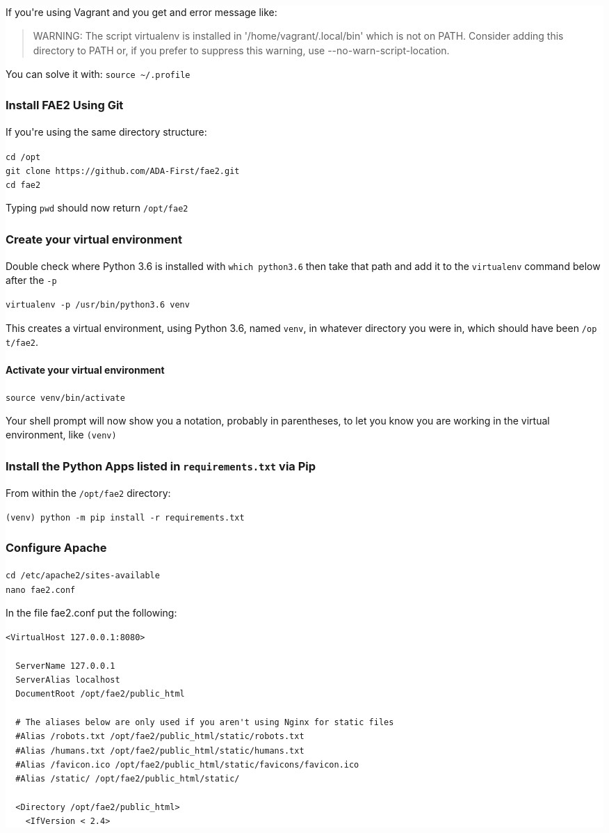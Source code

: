 If you're using Vagrant and you get and error message like:
> WARNING: The script virtualenv is installed in '/home/vagrant/.local/bin'
> which is not on PATH. Consider adding this directory to PATH or,
> if you prefer to suppress this warning, use --no-warn-script-location.

You can solve it with: `source ~/.profile`

### Install FAE2 Using Git

If you're using the same directory structure:
```
cd /opt
git clone https://github.com/ADA-First/fae2.git
cd fae2
```

Typing `pwd` should now return `/opt/fae2`

### Create your virtual environment

Double check where Python 3.6 is installed with `which python3.6` then take that path and add it to the `virtualenv` command below after the `-p`

```
virtualenv -p /usr/bin/python3.6 venv
```

This creates a virtual environment, using Python 3.6, named `venv`, 
in whatever directory you were in, which should have been `/opt/fae2`.

#### Activate your virtual environment

```
source venv/bin/activate
```

Your shell prompt will now show you a notation, probably in parentheses, to let you know you are working in the virtual environment, like `(venv)`

### Install the Python Apps listed in `requirements.txt` via Pip

From within the `/opt/fae2` directory:
```
(venv) python -m pip install -r requirements.txt
```

### Configure Apache

```
cd /etc/apache2/sites-available
nano fae2.conf
```

In the file fae2.conf put the following:
```
<VirtualHost 127.0.0.1:8080>

  ServerName 127.0.0.1
  ServerAlias localhost
  DocumentRoot /opt/fae2/public_html
  
  # The aliases below are only used if you aren't using Nginx for static files
  #Alias /robots.txt /opt/fae2/public_html/static/robots.txt
  #Alias /humans.txt /opt/fae2/public_html/static/humans.txt
  #Alias /favicon.ico /opt/fae2/public_html/static/favicons/favicon.ico
  #Alias /static/ /opt/fae2/public_html/static/
  
  <Directory /opt/fae2/public_html>
    <IfVersion < 2.4>
```